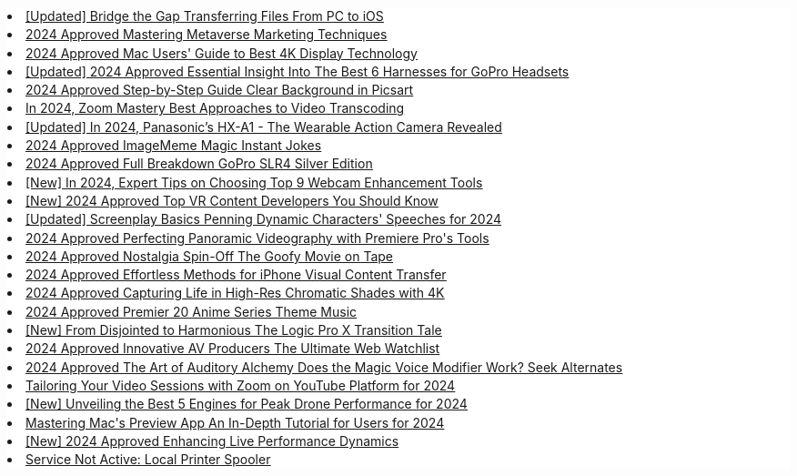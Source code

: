 <li><a href="https://article-knowledge.techidaily.com/updated-bridge-the-gap-transferring-files-from-pc-to-ios/"><u>[Updated] Bridge the Gap  Transferring Files From PC to iOS</u></a></li>
<li><a href="https://article-knowledge.techidaily.com/2024-approved-mastering-metaverse-marketing-techniques/"><u>2024 Approved  Mastering Metaverse Marketing Techniques</u></a></li>
<li><a href="https://article-knowledge.techidaily.com/2024-approved-mac-users-guide-to-best-4k-display-technology/"><u>2024 Approved  Mac Users' Guide to Best 4K Display Technology</u></a></li>
<li><a href="https://article-knowledge.techidaily.com/updated-2024-approved-essential-insight-into-the-best-6-harnesses-for-gopro-headsets/"><u>[Updated] 2024 Approved  Essential Insight Into The Best 6 Harnesses for GoPro Headsets</u></a></li>
<li><a href="https://article-knowledge.techidaily.com/2024-approved-step-by-step-guide-clear-background-in-picsart/"><u>2024 Approved  Step-by-Step Guide  Clear Background in Picsart</u></a></li>
<li><a href="https://article-knowledge.techidaily.com/in-2024-zoom-mastery-best-approaches-to-video-transcoding/"><u>In 2024, Zoom Mastery  Best Approaches to Video Transcoding</u></a></li>
<li><a href="https://article-knowledge.techidaily.com/updated-in-2024-panasonics-hx-a1-the-wearable-action-camera-revealed/"><u>[Updated] In 2024, Panasonic’s HX-A1 - The Wearable Action Camera Revealed</u></a></li>
<li><a href="https://article-knowledge.techidaily.com/2024-approved-imagememe-magic-instant-jokes/"><u>2024 Approved  ImageMeme Magic  Instant Jokes</u></a></li>
<li><a href="https://article-knowledge.techidaily.com/2024-approved-full-breakdown-gopro-slr4-silver-edition/"><u>2024 Approved  Full Breakdown  GoPro SLR4 Silver Edition</u></a></li>
<li><a href="https://article-knowledge.techidaily.com/new-in-2024-expert-tips-on-choosing-top-9-webcam-enhancement-tools/"><u>[New] In 2024, Expert Tips on Choosing Top 9 Webcam Enhancement Tools</u></a></li>
<li><a href="https://article-knowledge.techidaily.com/new-2024-approved-top-vr-content-developers-you-should-know/"><u>[New] 2024 Approved  Top VR Content Developers You Should Know</u></a></li>
<li><a href="https://article-knowledge.techidaily.com/updated-screenplay-basics-penning-dynamic-characters-speeches-for-2024/"><u>[Updated] Screenplay Basics  Penning Dynamic Characters' Speeches for 2024</u></a></li>
<li><a href="https://article-knowledge.techidaily.com/2024-approved-perfecting-panoramic-videography-with-premiere-pros-tools/"><u>2024 Approved  Perfecting Panoramic Videography with Premiere Pro's Tools</u></a></li>
<li><a href="https://article-knowledge.techidaily.com/2024-approved-nostalgia-spin-off-the-goofy-movie-on-tape/"><u>2024 Approved  Nostalgia Spin-Off  The Goofy Movie on Tape</u></a></li>
<li><a href="https://article-knowledge.techidaily.com/2024-approved-effortless-methods-for-iphone-visual-content-transfer/"><u>2024 Approved  Effortless Methods for iPhone Visual Content Transfer</u></a></li>
<li><a href="https://article-knowledge.techidaily.com/2024-approved-capturing-life-in-high-res-chromatic-shades-with-4k/"><u>2024 Approved  Capturing Life in High-Res Chromatic Shades with 4K</u></a></li>
<li><a href="https://article-knowledge.techidaily.com/2024-approved-premier-20-anime-series-theme-music/"><u>2024 Approved  Premier 20 Anime Series Theme Music</u></a></li>
<li><a href="https://article-knowledge.techidaily.com/new-from-disjointed-to-harmonious-the-logic-pro-x-transition-tale/"><u>[New] From Disjointed to Harmonious  The Logic Pro X Transition Tale</u></a></li>
<li><a href="https://article-knowledge.techidaily.com/2024-approved-innovative-av-producers-the-ultimate-web-watchlist/"><u>2024 Approved  Innovative AV Producers  The Ultimate Web Watchlist</u></a></li>
<li><a href="https://article-knowledge.techidaily.com/2024-approved-the-art-of-auditory-alchemy-does-the-magic-voice-modifier-work-seek-alternates/"><u>2024 Approved  The Art of Auditory Alchemy  Does the Magic Voice Modifier Work? Seek Alternates</u></a></li>
<li><a href="https://article-knowledge.techidaily.com/tailoring-your-video-sessions-with-zoom-on-youtube-platform-for-2024/"><u>Tailoring Your Video Sessions with Zoom on YouTube Platform for 2024</u></a></li>
<li><a href="https://article-knowledge.techidaily.com/new-unveiling-the-best-5-engines-for-peak-drone-performance-for-2024/"><u>[New] Unveiling the Best 5 Engines for Peak Drone Performance for 2024</u></a></li>
<li><a href="https://article-knowledge.techidaily.com/mastering-macs-preview-app-an-in-depth-tutorial-for-users-for-2024/"><u>Mastering Mac's Preview App  An In-Depth Tutorial for Users for 2024</u></a></li>
<li><a href="https://article-knowledge.techidaily.com/new-2024-approved-enhancing-live-performance-dynamics/"><u>[New] 2024 Approved  Enhancing Live Performance Dynamics</u></a></li>
<li><a href="https://printer-issues.techidaily.com/service-not-active-local-printer-spooler/"><u>Service Not Active: Local Printer Spooler</u></a></li>
